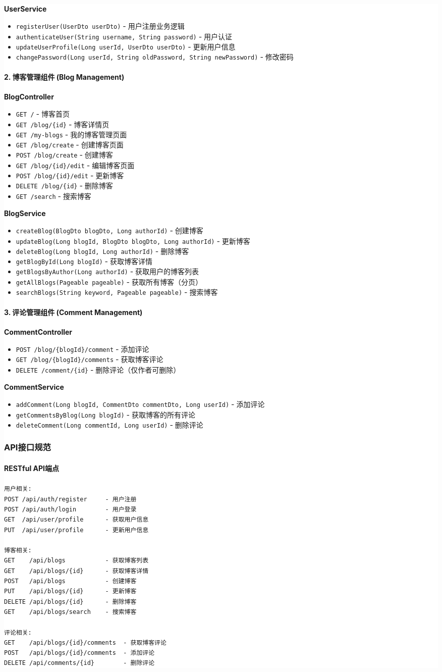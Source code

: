 **UserService**
- `registerUser(UserDto userDto)` - 用户注册业务逻辑
- `authenticateUser(String username, String password)` - 用户认证
- `updateUserProfile(Long userId, UserDto userDto)` - 更新用户信息
- `changePassword(Long userId, String oldPassword, String newPassword)` - 修改密码

#### 2. 博客管理组件 (Blog Management)

**BlogController**
- `GET /` - 博客首页
- `GET /blog/{id}` - 博客详情页
- `GET /my-blogs` - 我的博客管理页面
- `GET /blog/create` - 创建博客页面
- `POST /blog/create` - 创建博客
- `GET /blog/{id}/edit` - 编辑博客页面
- `POST /blog/{id}/edit` - 更新博客
- `DELETE /blog/{id}` - 删除博客
- `GET /search` - 搜索博客

**BlogService**
- `createBlog(BlogDto blogDto, Long authorId)` - 创建博客
- `updateBlog(Long blogId, BlogDto blogDto, Long authorId)` - 更新博客
- `deleteBlog(Long blogId, Long authorId)` - 删除博客
- `getBlogById(Long blogId)` - 获取博客详情
- `getBlogsByAuthor(Long authorId)` - 获取用户的博客列表
- `getAllBlogs(Pageable pageable)` - 获取所有博客（分页）
- `searchBlogs(String keyword, Pageable pageable)` - 搜索博客

#### 3. 评论管理组件 (Comment Management)

**CommentController**
- `POST /blog/{blogId}/comment` - 添加评论
- `GET /blog/{blogId}/comments` - 获取博客评论
- `DELETE /comment/{id}` - 删除评论（仅作者可删除）

**CommentService**
- `addComment(Long blogId, CommentDto commentDto, Long userId)` - 添加评论
- `getCommentsByBlog(Long blogId)` - 获取博客的所有评论
- `deleteComment(Long commentId, Long userId)` - 删除评论

### API接口规范

#### RESTful API端点

```
用户相关:
POST /api/auth/register     - 用户注册
POST /api/auth/login        - 用户登录
GET  /api/user/profile      - 获取用户信息
PUT  /api/user/profile      - 更新用户信息

博客相关:
GET    /api/blogs           - 获取博客列表
GET    /api/blogs/{id}      - 获取博客详情
POST   /api/blogs           - 创建博客
PUT    /api/blogs/{id}      - 更新博客
DELETE /api/blogs/{id}      - 删除博客
GET    /api/blogs/search    - 搜索博客

评论相关:
GET    /api/blogs/{id}/comments  - 获取博客评论
POST   /api/blogs/{id}/comments  - 添加评论
DELETE /api/comments/{id}        - 删除评论
```
